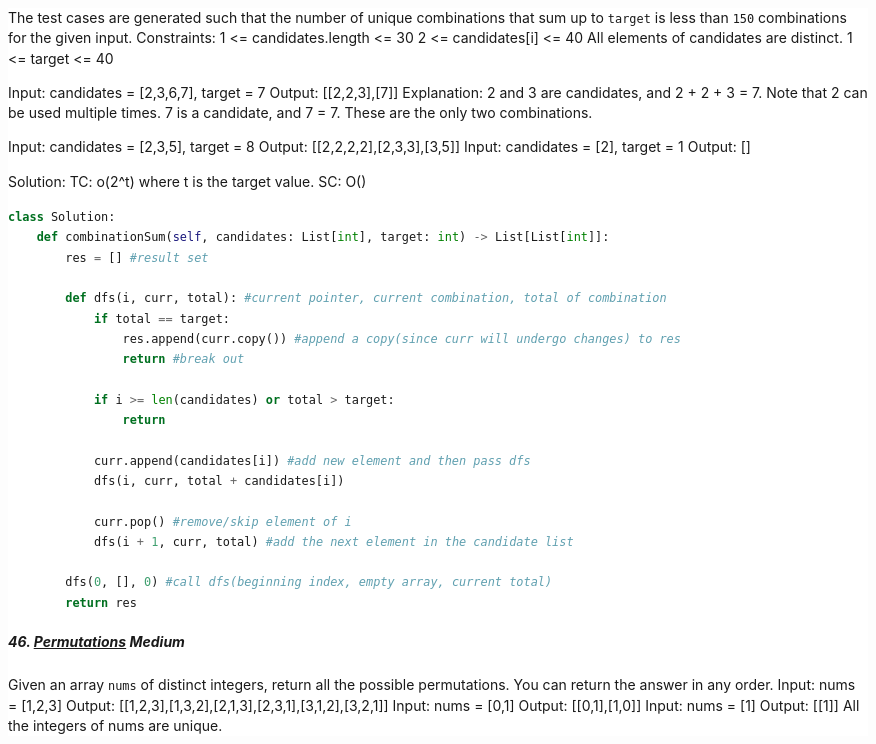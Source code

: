 The test cases are generated such that the number of unique combinations that sum up to `target` is less than `150` combinations for the given input.
Constraints: 
1 <= candidates.length <= 30
2 <= candidates[i] <= 40
All elements of candidates are distinct.
1 <= target <= 40

Input: candidates = [2,3,6,7], target = 7
Output: [[2,2,3],[7]]
Explanation:
2 and 3 are candidates, and 2 + 2 + 3 = 7. Note that 2 can be used multiple times.
7 is a candidate, and 7 = 7.
These are the only two combinations.

Input: candidates = [2,3,5], target = 8
Output: [[2,2,2,2],[2,3,3],[3,5]]
Input: candidates = [2], target = 1
Output: []

Solution:
TC: o(2^t) where t is the target value. SC: O()
```python
class Solution:
    def combinationSum(self, candidates: List[int], target: int) -> List[List[int]]:
        res = [] #result set

        def dfs(i, curr, total): #current pointer, current combination, total of combination
            if total == target:
                res.append(curr.copy()) #append a copy(since curr will undergo changes) to res
                return #break out

            if i >= len(candidates) or total > target:
                return 
            
            curr.append(candidates[i]) #add new element and then pass dfs
            dfs(i, curr, total + candidates[i])

            curr.pop() #remove/skip element of i
            dfs(i + 1, curr, total) #add the next element in the candidate list

        dfs(0, [], 0) #call dfs(beginning index, empty array, current total)
        return res
```

##### 46. [Permutations](https://leetcode.com/problems/permutations/description/) Medium

Given an array `nums` of distinct integers, return all the possible permutations. You can return the answer in any order.
Input: nums = [1,2,3]
Output: [[1,2,3],[1,3,2],[2,1,3],[2,3,1],[3,1,2],[3,2,1]]
Input: nums = [0,1]
Output: [[0,1],[1,0]]
Input: nums = [1]
Output: [[1]]
All the integers of nums are unique.
